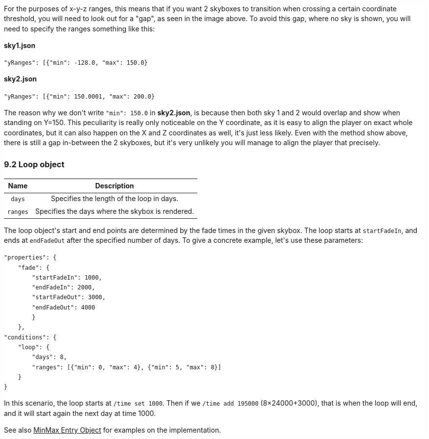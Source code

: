 For the purposes of x-y-z ranges, this means that if you want 2 skyboxes to transition when crossing a certain coordinate threshold, you will need to look out for a "gap", as seen in the image above. To avoid this gap, where no sky is shown, you will need to specify the ranges something like this:

**sky1.json**

```
"yRanges": [{"min": -128.0, "max": 150.0}
```

**sky2.json**

```
"yRanges": [{"min": 150.0001, "max": 200.0}
```

The reason why we don't write `"min": 150.0` in **sky2.json**, is because then both sky 1 and 2 would overlap and show when standing on Y=150. This peculiarity is really only noticeable on the Y coordinate, as it is easy to align the player on exact whole coordinates, but it can also happen on the X and Z coordinates as well, it's just less likely. Even with the method show above, there is still a gap in-between the 2 skyboxes, but it's very unlikely you will manage to align the player that precisely.

### 9.2 Loop object

|   Name   |                    Description                   |
| :------: | :----------------------------------------------: |
|  `days`  |     Specifies the length of the loop in days.    |
| `ranges` | Specifies the days where the skybox is rendered. |

The loop object's start and end points are determined by the fade times in the given skybox. The loop starts at `startFadeIn`, and ends at `endFadeOut` after the specified number of days. To give a concrete example, let's use these parameters:

```
"properties": {
	"fade": {
		"startFadeIn": 1000,
		"endFadeIn": 2000,
		"startFadeOut": 3000,
		"endFadeOut": 4000
		}
	},
"conditions": {
	"loop": {
		"days": 8,
		"ranges": [{"min": 0, "max": 4}, {"min": 5, "max": 8}]
	}
}
```

In this scenario, the loop starts at `/time set 1000`. Then if we `/time add 195000` (8×24000+3000), that is when the loop will end, and it will start again the next day at time 1000.

See also [MinMax Entry Object](fabric-skyboxes-specification.md#9.1-minmax-entry-object) for examples on the implementation.
